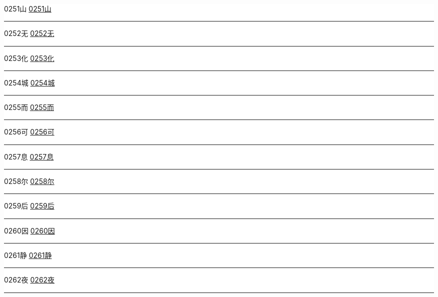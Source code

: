 0251山
[0251山]( https://cdn.jsdelivr.net/gh/scott180/shu/颜真卿《多宝塔碑》单字版/《多宝塔碑》第1-1000字/0251山.jpg )

---

0252无
[0252无]( https://cdn.jsdelivr.net/gh/scott180/shu/颜真卿《多宝塔碑》单字版/《多宝塔碑》第1-1000字/0252无.jpg )

---

0253化
[0253化]( https://cdn.jsdelivr.net/gh/scott180/shu/颜真卿《多宝塔碑》单字版/《多宝塔碑》第1-1000字/0253化.jpg )

---

0254城
[0254城]( https://cdn.jsdelivr.net/gh/scott180/shu/颜真卿《多宝塔碑》单字版/《多宝塔碑》第1-1000字/0254城.jpg )

---

0255而
[0255而]( https://cdn.jsdelivr.net/gh/scott180/shu/颜真卿《多宝塔碑》单字版/《多宝塔碑》第1-1000字/0255而.jpg )

---

0256可
[0256可]( https://cdn.jsdelivr.net/gh/scott180/shu/颜真卿《多宝塔碑》单字版/《多宝塔碑》第1-1000字/0256可.jpg )

---

0257息
[0257息]( https://cdn.jsdelivr.net/gh/scott180/shu/颜真卿《多宝塔碑》单字版/《多宝塔碑》第1-1000字/0257息.jpg )

---

0258尔
[0258尔]( https://cdn.jsdelivr.net/gh/scott180/shu/颜真卿《多宝塔碑》单字版/《多宝塔碑》第1-1000字/0258尔.jpg )

---

0259后
[0259后]( https://cdn.jsdelivr.net/gh/scott180/shu/颜真卿《多宝塔碑》单字版/《多宝塔碑》第1-1000字/0259后.jpg )

---

0260因
[0260因]( https://cdn.jsdelivr.net/gh/scott180/shu/颜真卿《多宝塔碑》单字版/《多宝塔碑》第1-1000字/0260因.jpg )

---

0261静
[0261静]( https://cdn.jsdelivr.net/gh/scott180/shu/颜真卿《多宝塔碑》单字版/《多宝塔碑》第1-1000字/0261静.jpg )

---

0262夜
[0262夜]( https://cdn.jsdelivr.net/gh/scott180/shu/颜真卿《多宝塔碑》单字版/《多宝塔碑》第1-1000字/0262夜.jpg )

---
